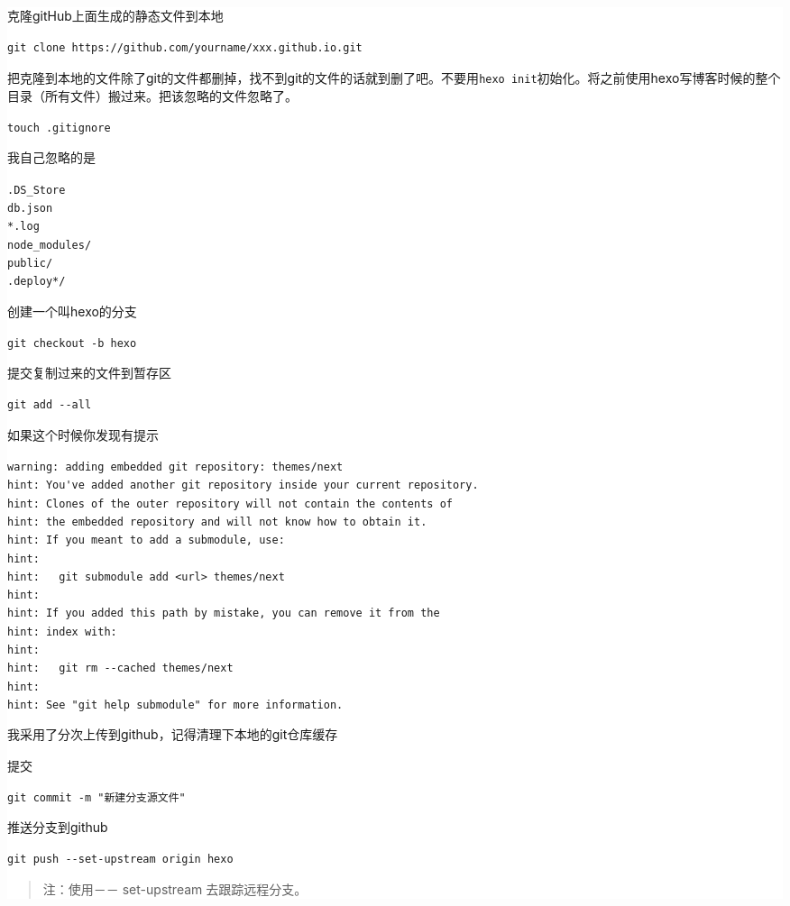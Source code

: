 克隆gitHub上面生成的静态文件到本地

```
git clone https://github.com/yourname/xxx.github.io.git
```
把克隆到本地的文件除了git的文件都删掉，找不到git的文件的话就到删了吧。不要用`hexo init`初始化。将之前使用hexo写博客时候的整个目录（所有文件）搬过来。把该忽略的文件忽略了。

```
touch .gitignore
```
我自己忽略的是
```
.DS_Store
db.json
*.log
node_modules/
public/
.deploy*/
```

创建一个叫hexo的分支


```
git checkout -b hexo
```

提交复制过来的文件到暂存区


```
git add --all
```
如果这个时候你发现有提示

```
warning: adding embedded git repository: themes/next
hint: You've added another git repository inside your current repository.
hint: Clones of the outer repository will not contain the contents of
hint: the embedded repository and will not know how to obtain it.
hint: If you meant to add a submodule, use:
hint:
hint:   git submodule add <url> themes/next
hint:
hint: If you added this path by mistake, you can remove it from the
hint: index with:
hint:
hint:   git rm --cached themes/next
hint:
hint: See "git help submodule" for more information.
```

我采用了分次上传到github，记得清理下本地的git仓库缓存

提交

```
git commit -m "新建分支源文件"
```

推送分支到github

```
git push --set-upstream origin hexo
```
>注：使用－－ set-upstream 去跟踪远程分支。
